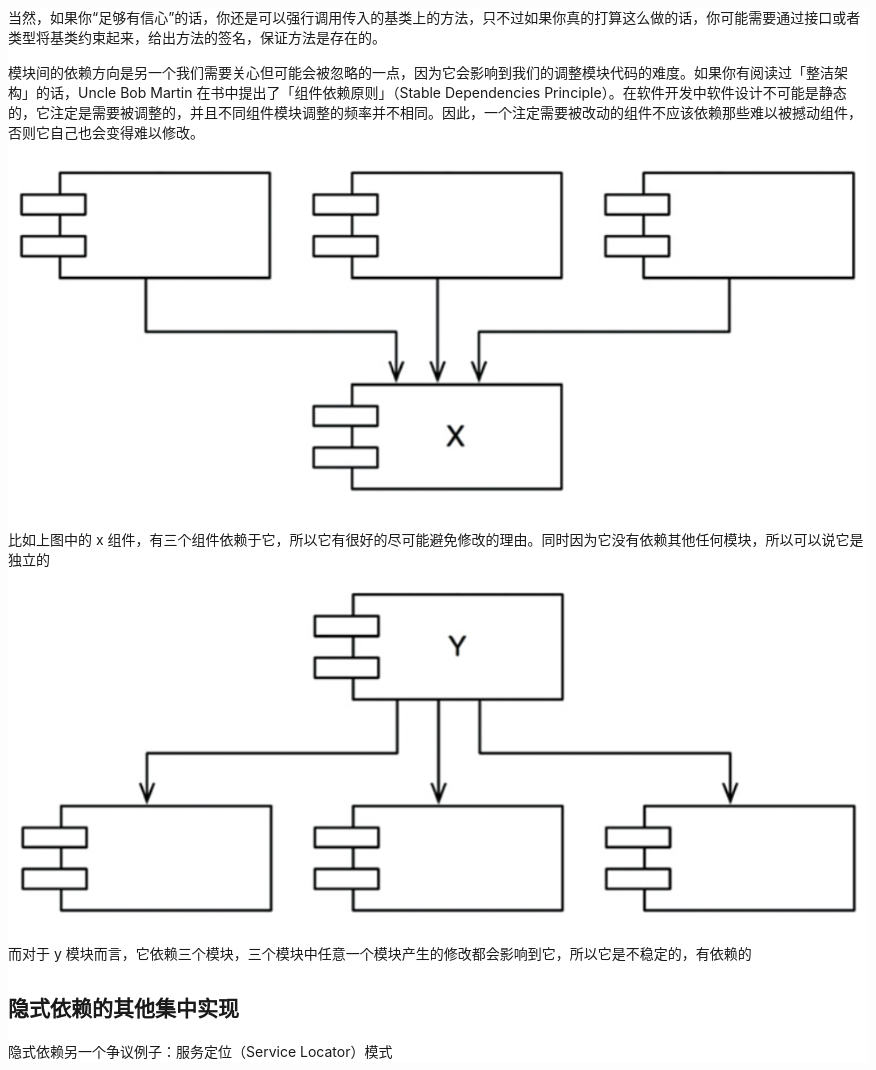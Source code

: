 当然，如果你“足够有信心”的话，你还是可以强行调用传入的基类上的方法，只不过如果你真的打算这么做的话，你可能需要通过接口或者类型将基类约束起来，给出方法的签名，保证方法是存在的。

模块间的依赖方向是另一个我们需要关心但可能会被忽略的一点，因为它会影响到我们的调整模块代码的难度。如果你有阅读过「整洁架构」的话，Uncle Bob Martin 在书中提出了「组件依赖原则」（Stable Dependencies Principle）。在软件开发中软件设计不可能是静态的，它注定是需要被调整的，并且不同组件模块调整的频率并不相同。因此，一个注定需要被改动的组件不应该依赖那些难以被撼动组件，否则它自己也会变得难以修改。

![](../images/vue-mixin-module-dependency/been-depended.png)

比如上图中的 x 组件，有三个组件依赖于它，所以它有很好的尽可能避免修改的理由。同时因为它没有依赖其他任何模块，所以可以说它是独立的

![](../images/vue-mixin-module-dependency/depend-on-others.png)

而对于 y 模块而言，它依赖三个模块，三个模块中任意一个模块产生的修改都会影响到它，所以它是不稳定的，有依赖的

## 隐式依赖的其他集中实现

隐式依赖另一个争议例子：服务定位（Service Locator）模式
